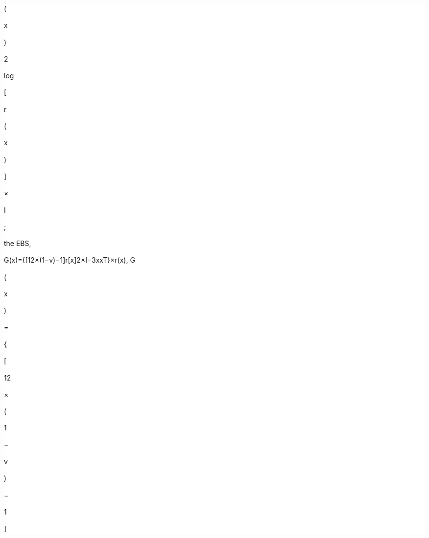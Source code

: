 (

x

)

2

log

\[

r

(

x

)

\]

×

I

;


the EBS,


G(x)={\[12×(1−v)−1\]r\[x\]2×I−3xxT}×r(x),
G

(

x

)

=

{

\[

12

×

(

1

−

v

)

−

1

\]
